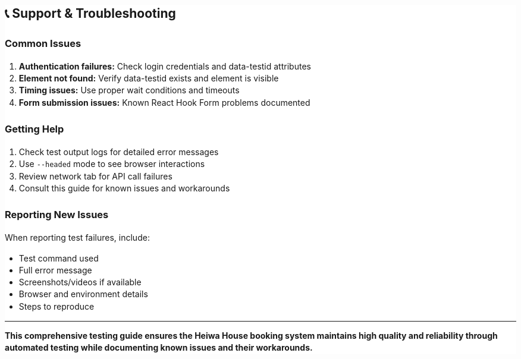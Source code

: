 
## 📞 Support & Troubleshooting

### Common Issues
1. **Authentication failures:** Check login credentials and data-testid attributes
2. **Element not found:** Verify data-testid exists and element is visible
3. **Timing issues:** Use proper wait conditions and timeouts
4. **Form submission issues:** Known React Hook Form problems documented

### Getting Help
1. Check test output logs for detailed error messages
2. Use `--headed` mode to see browser interactions  
3. Review network tab for API call failures
4. Consult this guide for known issues and workarounds

### Reporting New Issues
When reporting test failures, include:
- Test command used
- Full error message
- Screenshots/videos if available
- Browser and environment details
- Steps to reproduce

---

**This comprehensive testing guide ensures the Heiwa House booking system maintains high quality and reliability through automated testing while documenting known issues and their workarounds.**
